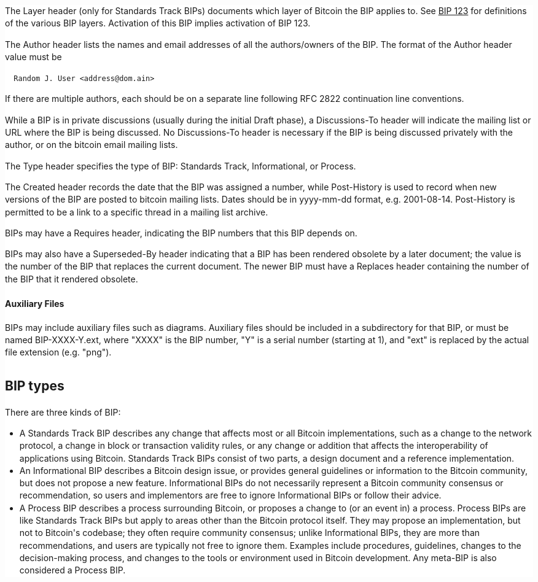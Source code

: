 The Layer header (only for Standards Track BIPs) documents which layer of Bitcoin the BIP applies to.
See <a href="/123" target="_blank">BIP 123</a> for definitions of the various BIP layers. Activation of this BIP implies activation of BIP 123.

The Author header lists the names and email addresses of all the authors/owners of the BIP.
The format of the Author header value must be

```
  Random J. User <address@dom.ain>
```


If there are multiple authors, each should be on a separate line following RFC 2822 continuation line conventions.

While a BIP is in private discussions (usually during the initial Draft phase), a Discussions-To header will indicate the mailing list or URL where the BIP is being discussed. No Discussions-To header is necessary if the BIP is being discussed privately with the author, or on the bitcoin email mailing lists.

The Type header specifies the type of BIP: Standards Track, Informational, or Process.

The Created header records the date that the BIP was assigned a number, while Post-History is used to record when new versions of the BIP are posted to bitcoin mailing lists.
Dates should be in yyyy-mm-dd format, e.g. 2001-08-14.
Post-History is permitted to be a link to a specific thread in a mailing list archive.

BIPs may have a Requires header, indicating the BIP numbers that this BIP depends on.

BIPs may also have a Superseded-By header indicating that a BIP has been rendered obsolete by a later document; the value is the number of the BIP that replaces the current document. The newer BIP must have a Replaces header containing the number of the BIP that it rendered obsolete.

<h4>Auxiliary Files</h4>


BIPs may include auxiliary files such as diagrams. Auxiliary files should be included in a subdirectory for that BIP, or must be named BIP-XXXX-Y.ext, where "XXXX" is the BIP number, "Y" is a serial number (starting at 1), and "ext" is replaced by the actual file extension (e.g. "png").

<h2>BIP types</h2>


There are three kinds of BIP:

*  A Standards Track BIP describes any change that affects most or all Bitcoin implementations, such as a change to the network protocol, a change in block or transaction validity rules, or any change or addition that affects the interoperability of applications using Bitcoin. Standards Track BIPs consist of two parts, a design document and a reference implementation.
*  An Informational BIP describes a Bitcoin design issue, or provides general guidelines or information to the Bitcoin community, but does not propose a new feature. Informational BIPs do not necessarily represent a Bitcoin community consensus or recommendation, so users and implementors are free to ignore Informational BIPs or follow their advice.
*  A Process BIP describes a process surrounding Bitcoin, or proposes a change to (or an event in) a process. Process BIPs are like Standards Track BIPs but apply to areas other than the Bitcoin protocol itself. They may propose an implementation, but not to Bitcoin's codebase; they often require community consensus; unlike Informational BIPs, they are more than recommendations, and users are typically not free to ignore them. Examples include procedures, guidelines, changes to the decision-making process, and changes to the tools or environment used in Bitcoin development. Any meta-BIP is also considered a Process BIP.
